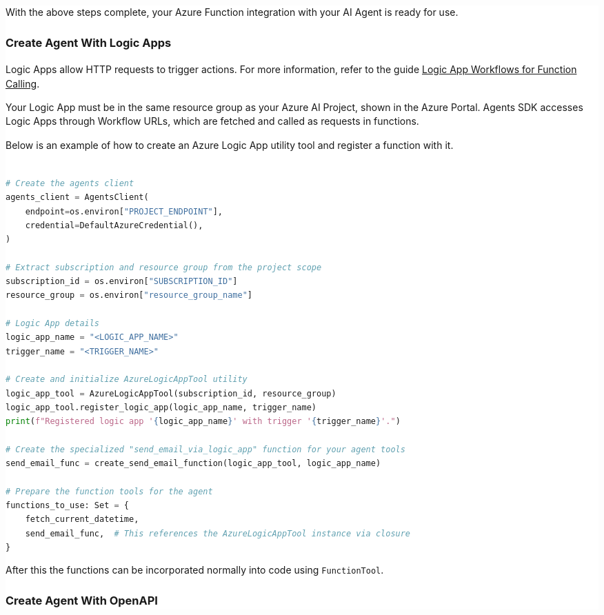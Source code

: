 
With the above steps complete, your Azure Function integration with your AI Agent is ready for use.


### Create Agent With Logic Apps

Logic Apps allow HTTP requests to trigger actions. For more information, refer to the guide [Logic App Workflows for Function Calling](https://learn.microsoft.com/azure/ai-services/openai/how-to/assistants-logic-apps).

Your Logic App must be in the same resource group as your Azure AI Project, shown in the Azure Portal. Agents SDK accesses Logic Apps through Workflow URLs, which are fetched and called as requests in functions.

Below is an example of how to create an Azure Logic App utility tool and register a function with it.



```python

# Create the agents client
agents_client = AgentsClient(
    endpoint=os.environ["PROJECT_ENDPOINT"],
    credential=DefaultAzureCredential(),
)

# Extract subscription and resource group from the project scope
subscription_id = os.environ["SUBSCRIPTION_ID"]
resource_group = os.environ["resource_group_name"]

# Logic App details
logic_app_name = "<LOGIC_APP_NAME>"
trigger_name = "<TRIGGER_NAME>"

# Create and initialize AzureLogicAppTool utility
logic_app_tool = AzureLogicAppTool(subscription_id, resource_group)
logic_app_tool.register_logic_app(logic_app_name, trigger_name)
print(f"Registered logic app '{logic_app_name}' with trigger '{trigger_name}'.")

# Create the specialized "send_email_via_logic_app" function for your agent tools
send_email_func = create_send_email_function(logic_app_tool, logic_app_name)

# Prepare the function tools for the agent
functions_to_use: Set = {
    fetch_current_datetime,
    send_email_func,  # This references the AzureLogicAppTool instance via closure
}
```



After this the functions can be incorporated normally into code using `FunctionTool`.


### Create Agent With OpenAPI


[samples]: https://aka.ms/azsdk/azure-ai-projects/python/samples/
[code_of_conduct]: https://opensource.microsoft.com/codeofconduct/
[entra_id]: https://learn.microsoft.com/azure/ai-services/authentication?tabs=powershell#authenticate-with-microsoft-entra-id
[azure_identity_credentials]: https://github.com/Azure/azure-sdk-for-python/tree/azure-ai-agents_1.0.2/sdk/identity/azure-identity#credentials
[azure_identity_pip]: https://pypi.org/project/azure-identity/
[default_azure_credential]: https://github.com/Azure/azure-sdk-for-python/tree/azure-ai-agents_1.0.2/sdk/identity/azure-identity#defaultazurecredential
[pip]: https://pypi.org/project/pip/
[azure_sub]: https://azure.microsoft.com/free/
[evaluators]: https://learn.microsoft.com/azure/ai-studio/how-to/develop/evaluate-sdk
[azure_ai_evaluation]: https://learn.microsoft.com/python/api/overview/azure/ai-evaluation-readme
[evaluator_library]: https://learn.microsoft.com/azure/ai-studio/how-to/evaluate-generative-ai-app#view-and-manage-the-evaluators-in-the-evaluator-library